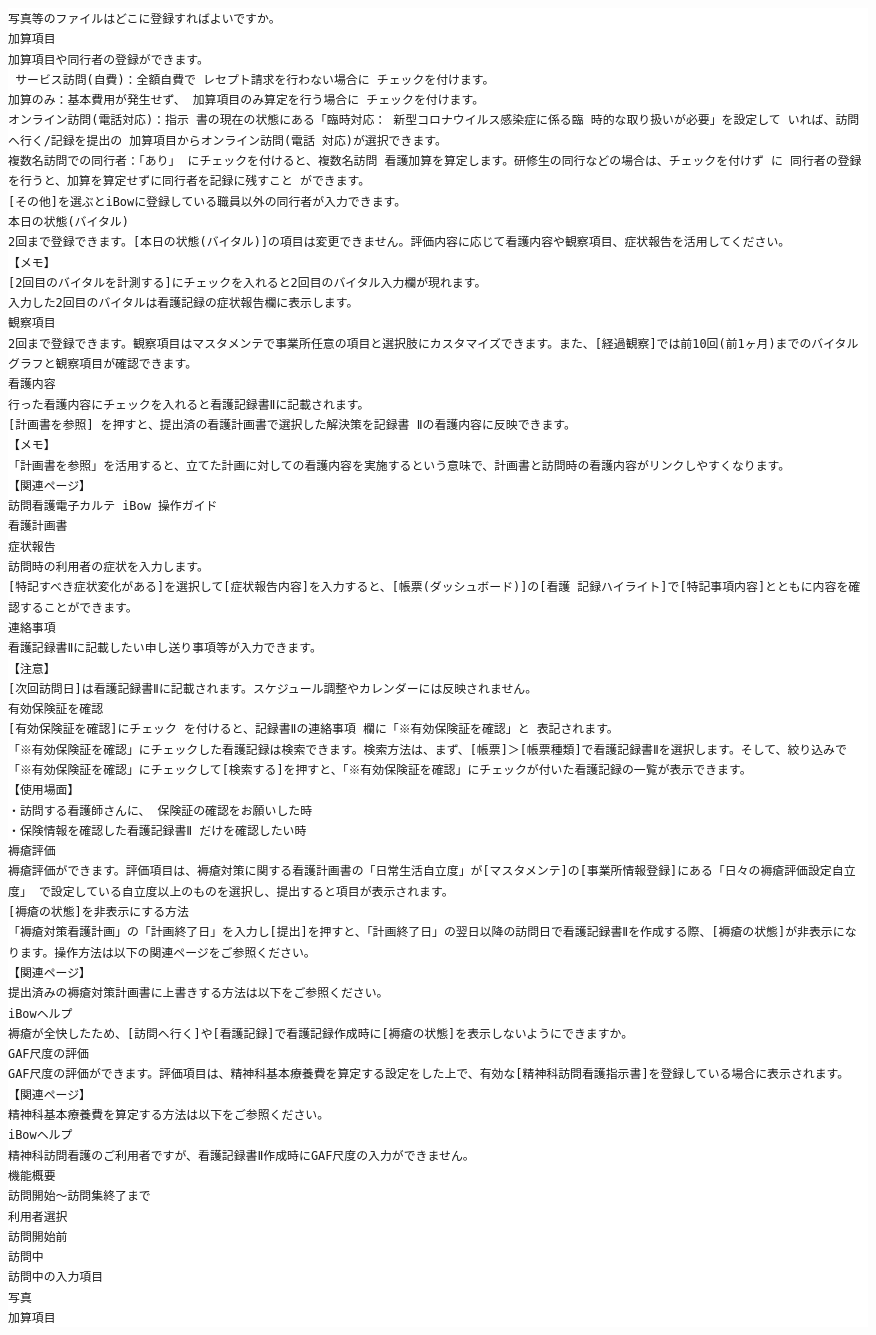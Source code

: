 ```
写真等のファイルはどこに登録すればよいですか。
加算項目
加算項目や同行者の登録ができます。
 サービス訪問(自費)：全額自費で レセプト請求を行わない場合に チェックを付けます。
加算のみ：基本費用が発生せず、 加算項目のみ算定を行う場合に チェックを付けます。
オンライン訪問(電話対応)：指示 書の現在の状態にある「臨時対応： 新型コロナウイルス感染症に係る臨 時的な取り扱いが必要」を設定して いれば、訪問へ行く/記録を提出の 加算項目からオンライン訪問(電話 対応)が選択できます。
複数名訪問での同行者：「あり」 にチェックを付けると、複数名訪問 看護加算を算定します。研修生の同行などの場合は、チェックを付けず に 同行者の登録を行うと、加算を算定せずに同行者を記録に残すこと ができます。
[その他]を選ぶとiBowに登録している職員以外の同行者が入力できます。
本日の状態(バイタル)
2回まで登録できます。[本日の状態(バイタル)]の項目は変更できません。評価内容に応じて看護内容や観察項目、症状報告を活用してください。
【メモ】
[2回目のバイタルを計測する]にチェックを入れると2回目のバイタル入力欄が現れます。
入力した2回目のバイタルは看護記録の症状報告欄に表示します。
観察項目
2回まで登録できます。観察項目はマスタメンテで事業所任意の項目と選択肢にカスタマイズできます。また、[経過観察]では前10回(前1ヶ月)までのバイタルグラフと観察項目が確認できます。
看護内容
行った看護内容にチェックを入れると看護記録書Ⅱに記載されます。
[計画書を参照] を押すと、提出済の看護計画書で選択した解決策を記録書 Ⅱの看護内容に反映できます。
【メモ】
「計画書を参照」を活用すると、立てた計画に対しての看護内容を実施するという意味で、計画書と訪問時の看護内容がリンクしやすくなります。
【関連ページ】
訪問看護電子カルテ iBow 操作ガイド
看護計画書
症状報告
訪問時の利用者の症状を入力します。
[特記すべき症状変化がある]を選択して[症状報告内容]を入力すると、[帳票(ダッシュボード)]の[看護 記録ハイライト]で[特記事項内容]とともに内容を確認することができます。
連絡事項
看護記録書Ⅱに記載したい申し送り事項等が入力できます。
【注意】
[次回訪問日]は看護記録書Ⅱに記載されます。スケジュール調整やカレンダーには反映されません。
有効保険証を確認
[有効保険証を確認]にチェック を付けると、記録書Ⅱの連絡事項 欄に「※有効保険証を確認」と 表記されます。
「※有効保険証を確認」にチェックした看護記録は検索できます。検索方法は、まず、[帳票]＞[帳票種類]で看護記録書Ⅱを選択します。そして、絞り込みで「※有効保険証を確認」にチェックして[検索する]を押すと、「※有効保険証を確認」にチェックが付いた看護記録の一覧が表示できます。
【使用場面】
・訪問する看護師さんに、 保険証の確認をお願いした時
・保険情報を確認した看護記録書Ⅱ だけを確認したい時
褥瘡評価
褥瘡評価ができます。評価項目は、褥瘡対策に関する看護計画書の「日常生活自立度」が[マスタメンテ]の[事業所情報登録]にある「日々の褥瘡評価設定自立度」 で設定している自立度以上のものを選択し、提出すると項目が表示されます。
[褥瘡の状態]を非表示にする方法
「褥瘡対策看護計画」の「計画終了日」を入力し[提出]を押すと、「計画終了日」の翌日以降の訪問日で看護記録書Ⅱを作成する際、[褥瘡の状態]が非表示になります。操作方法は以下の関連ページをご参照ください。
【関連ページ】
提出済みの褥瘡対策計画書に上書きする方法は以下をご参照ください。
iBowヘルプ
褥瘡が全快したため、[訪問へ行く]や[看護記録]で看護記録作成時に[褥瘡の状態]を表示しないようにできますか。
GAF尺度の評価
GAF尺度の評価ができます。評価項目は、精神科基本療養費を算定する設定をした上で、有効な[精神科訪問看護指示書]を登録している場合に表示されます。
【関連ページ】
精神科基本療養費を算定する方法は以下をご参照ください。
iBowヘルプ
精神科訪問看護のご利用者ですが、看護記録書Ⅱ作成時にGAF尺度の入力ができません。
機能概要
訪問開始～訪問集終了まで
利用者選択
訪問開始前
訪問中
訪問中の入力項目
写真
加算項目
```